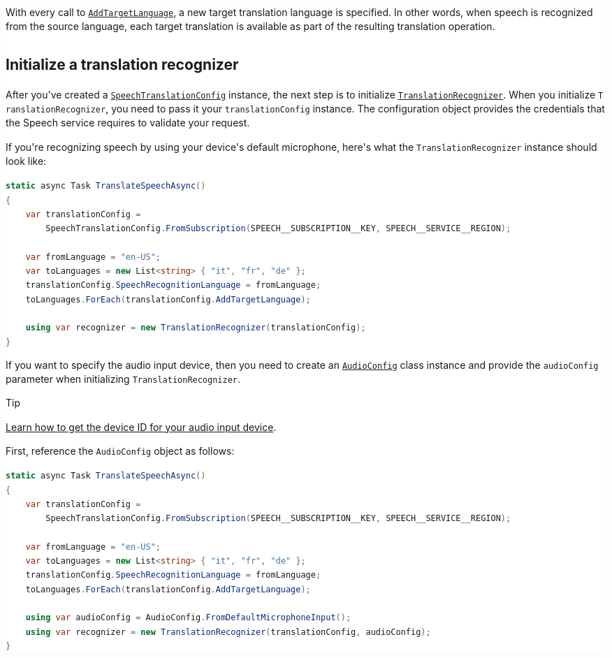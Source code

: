 With every call to [`AddTargetLanguage`][addlang], a new target translation language is specified. In other words, when speech is recognized from the source language, each target translation is available as part of the resulting translation operation.

## Initialize a translation recognizer

After you've created a [`SpeechTranslationConfig`][config] instance, the next step is to initialize [`TranslationRecognizer`][recognizer]. When you initialize `TranslationRecognizer`, you need to pass it your `translationConfig` instance. The configuration object provides the credentials that the Speech service requires to validate your request.

If you're recognizing speech by using your device's default microphone, here's what the `TranslationRecognizer` instance should look like:

```csharp
static async Task TranslateSpeechAsync()
{
    var translationConfig =
        SpeechTranslationConfig.FromSubscription(SPEECH__SUBSCRIPTION__KEY, SPEECH__SERVICE__REGION);

    var fromLanguage = "en-US";
    var toLanguages = new List<string> { "it", "fr", "de" };
    translationConfig.SpeechRecognitionLanguage = fromLanguage;
    toLanguages.ForEach(translationConfig.AddTargetLanguage);

    using var recognizer = new TranslationRecognizer(translationConfig);
}
```

If you want to specify the audio input device, then you need to create an [`AudioConfig`][audioconfig] class instance and provide the `audioConfig` parameter when initializing `TranslationRecognizer`.

> [!TIP]
> [Learn how to get the device ID for your audio input device](../../../how-to-select-audio-input-devices.md).

First, reference the `AudioConfig` object as follows:

```csharp
static async Task TranslateSpeechAsync()
{
    var translationConfig =
        SpeechTranslationConfig.FromSubscription(SPEECH__SUBSCRIPTION__KEY, SPEECH__SERVICE__REGION);
    
    var fromLanguage = "en-US";
    var toLanguages = new List<string> { "it", "fr", "de" };
    translationConfig.SpeechRecognitionLanguage = fromLanguage;
    toLanguages.ForEach(translationConfig.AddTargetLanguage);

    using var audioConfig = AudioConfig.FromDefaultMicrophoneInput();
    using var recognizer = new TranslationRecognizer(translationConfig, audioConfig);
}
```


[config]: /dotnet/api/microsoft.cognitiveservices.speech.speechtranslationconfig
[audioconfig]: /dotnet/api/microsoft.cognitiveservices.speech.audio.audioconfig
[recognizer]: /dotnet/api/microsoft.cognitiveservices.speech.translation.translationrecognizer
[recognitionlang]: /dotnet/api/microsoft.cognitiveservices.speech.speechconfig.speechrecognitionlanguage
[addlang]: /dotnet/api/microsoft.cognitiveservices.speech.speechtranslationconfig.addtargetlanguage
[translations]: /dotnet/api/microsoft.cognitiveservices.speech.translation.translationrecognitionresult.translations
[voicename]: /dotnet/api/microsoft.cognitiveservices.speech.speechtranslationconfig.voicename
[speechsynthesisvoicename]: /dotnet/api/microsoft.cognitiveservices.speech.speechconfig.speechsynthesisvoicename